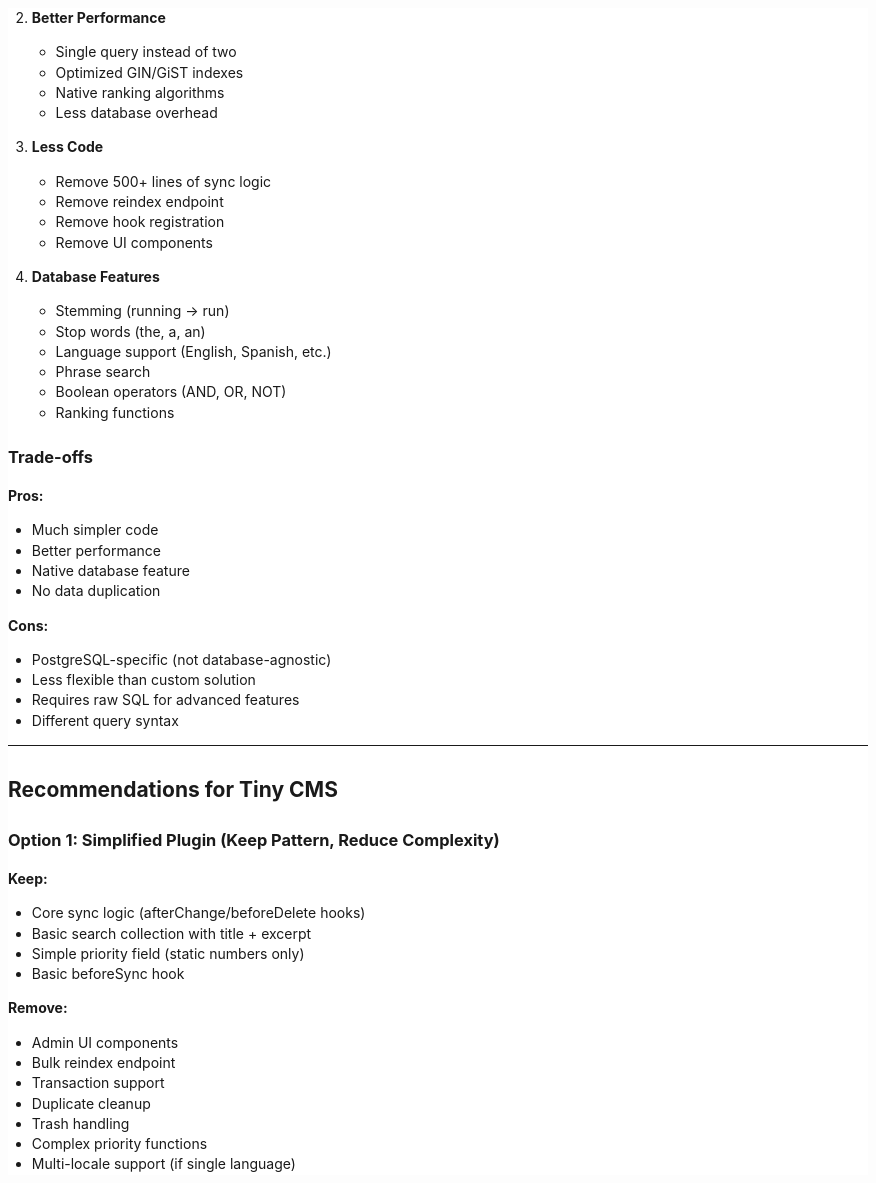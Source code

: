 2. **Better Performance**
   - Single query instead of two
   - Optimized GIN/GiST indexes
   - Native ranking algorithms
   - Less database overhead

3. **Less Code**
   - Remove 500+ lines of sync logic
   - Remove reindex endpoint
   - Remove hook registration
   - Remove UI components

4. **Database Features**
   - Stemming (running → run)
   - Stop words (the, a, an)
   - Language support (English, Spanish, etc.)
   - Phrase search
   - Boolean operators (AND, OR, NOT)
   - Ranking functions

### Trade-offs

**Pros:**
- Much simpler code
- Better performance
- Native database feature
- No data duplication

**Cons:**
- PostgreSQL-specific (not database-agnostic)
- Less flexible than custom solution
- Requires raw SQL for advanced features
- Different query syntax

---

## Recommendations for Tiny CMS

### Option 1: Simplified Plugin (Keep Pattern, Reduce Complexity)

**Keep:**
- Core sync logic (afterChange/beforeDelete hooks)
- Basic search collection with title + excerpt
- Simple priority field (static numbers only)
- Basic beforeSync hook

**Remove:**
- Admin UI components
- Bulk reindex endpoint
- Transaction support
- Duplicate cleanup
- Trash handling
- Complex priority functions
- Multi-locale support (if single language)
